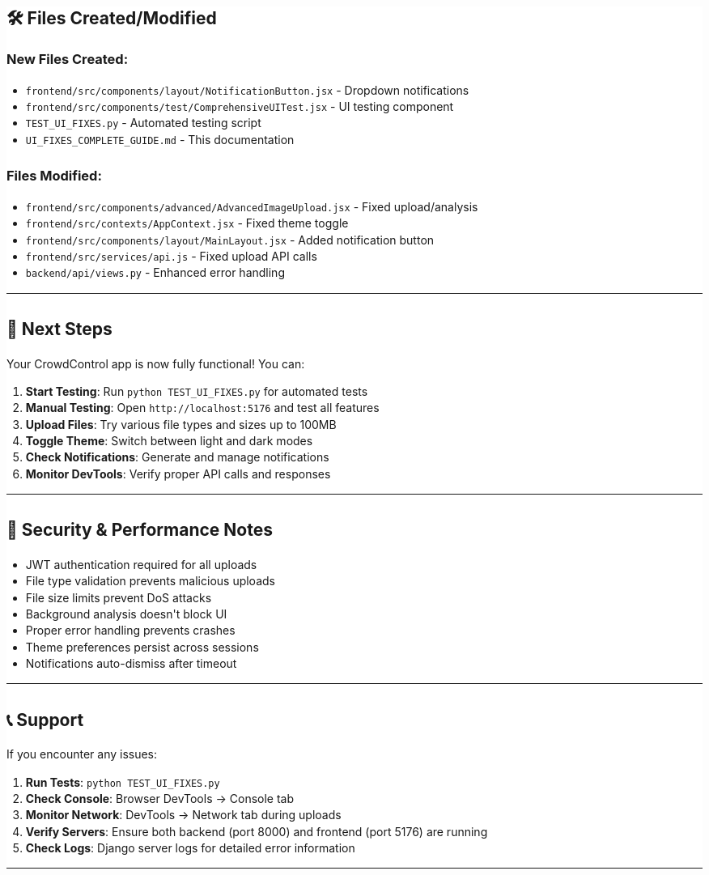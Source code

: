 
## 🛠️ Files Created/Modified

### New Files Created:
- `frontend/src/components/layout/NotificationButton.jsx` - Dropdown notifications
- `frontend/src/components/test/ComprehensiveUITest.jsx` - UI testing component
- `TEST_UI_FIXES.py` - Automated testing script
- `UI_FIXES_COMPLETE_GUIDE.md` - This documentation

### Files Modified:
- `frontend/src/components/advanced/AdvancedImageUpload.jsx` - Fixed upload/analysis
- `frontend/src/contexts/AppContext.jsx` - Fixed theme toggle
- `frontend/src/components/layout/MainLayout.jsx` - Added notification button
- `frontend/src/services/api.js` - Fixed upload API calls
- `backend/api/views.py` - Enhanced error handling

---

## 🎯 Next Steps

Your CrowdControl app is now fully functional! You can:

1. **Start Testing**: Run `python TEST_UI_FIXES.py` for automated tests
2. **Manual Testing**: Open `http://localhost:5176` and test all features
3. **Upload Files**: Try various file types and sizes up to 100MB
4. **Toggle Theme**: Switch between light and dark modes
5. **Check Notifications**: Generate and manage notifications
6. **Monitor DevTools**: Verify proper API calls and responses

---

## 🔐 Security & Performance Notes

- JWT authentication required for all uploads
- File type validation prevents malicious uploads
- File size limits prevent DoS attacks
- Background analysis doesn't block UI
- Proper error handling prevents crashes
- Theme preferences persist across sessions
- Notifications auto-dismiss after timeout

---

## 📞 Support

If you encounter any issues:

1. **Run Tests**: `python TEST_UI_FIXES.py`
2. **Check Console**: Browser DevTools → Console tab
3. **Monitor Network**: DevTools → Network tab during uploads
4. **Verify Servers**: Ensure both backend (port 8000) and frontend (port 5176) are running
5. **Check Logs**: Django server logs for detailed error information

---